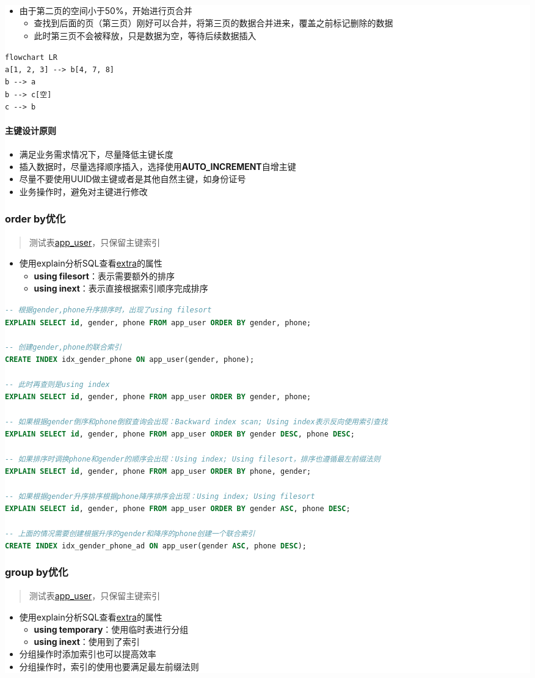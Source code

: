 * 由于第二页的空间小于50%，开始进行页合并
    * 查找到后面的页（第三页）刚好可以合并，将第三页的数据合并进来，覆盖之前标记删除的数据
    * 此时第三页不会被释放，只是数据为空，等待后续数据插入

```mermaid
flowchart LR
a[1, 2, 3] --> b[4, 7, 8]
b --> a
b --> c[空]
c --> b
```

#### 主键设计原则

* 满足业务需求情况下，尽量降低主键长度
* 插入数据时，尽量选择顺序插入，选择使用**AUTO_INCREMENT**自增主键
* 尽量不要使用UUID做主键或者是其他自然主键，如身份证号
* 业务操作时，避免对主键进行修改

### order by优化

> 测试表<a href="#index-useage-test-sql">app_user</a>，只保留主键索引

* 使用explain分析SQL查看<a href="#sql-performance-analysis-explain-field-extra">extra</a>的属性
    * **using filesort**：表示需要额外的排序
    * **using inext**：表示直接根据索引顺序完成排序

```sql
-- 根据gender,phone升序排序时，出现了using filesort
EXPLAIN SELECT id, gender, phone FROM app_user ORDER BY gender, phone;

-- 创建gender,phone的联合索引
CREATE INDEX idx_gender_phone ON app_user(gender, phone);

-- 此时再查则是using index
EXPLAIN SELECT id, gender, phone FROM app_user ORDER BY gender, phone;

-- 如果根据gender倒序和phone倒叙查询会出现：Backward index scan; Using index表示反向使用索引查找
EXPLAIN SELECT id, gender, phone FROM app_user ORDER BY gender DESC, phone DESC;

-- 如果排序时调换phone和gender的顺序会出现：Using index; Using filesort，排序也遵循最左前缀法则
EXPLAIN SELECT id, gender, phone FROM app_user ORDER BY phone, gender;

-- 如果根据gender升序排序根据phone降序排序会出现：Using index; Using filesort 
EXPLAIN SELECT id, gender, phone FROM app_user ORDER BY gender ASC, phone DESC;

-- 上面的情况需要创建根据升序的gender和降序的phone创建一个联合索引
CREATE INDEX idx_gender_phone_ad ON app_user(gender ASC, phone DESC);
```

### group by优化

> 测试表<a href="#index-useage-test-sql">app_user</a>，只保留主键索引

* 使用explain分析SQL查看<a href="#sql-performance-analysis-explain-field-extra">extra</a>的属性
    * **using temporary**：使用临时表进行分组
    * **using inext**：使用到了索引
* 分组操作时添加索引也可以提高效率
* 分组操作时，索引的使用也要满足最左前缀法则
